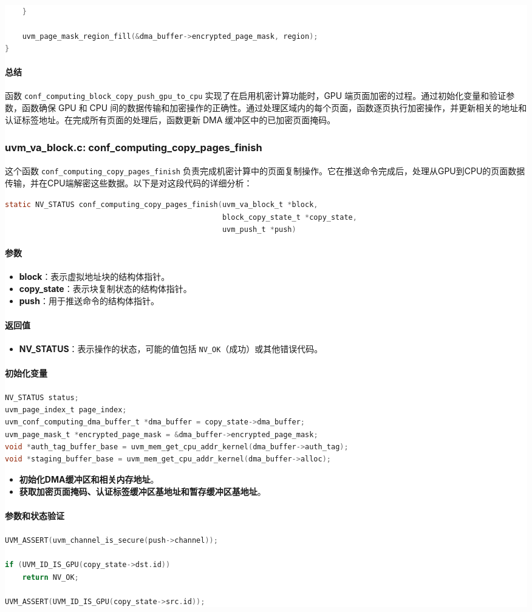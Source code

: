 ```c
    }

    uvm_page_mask_region_fill(&dma_buffer->encrypted_page_mask, region);
}
```

#### 总结

函数 `conf_computing_block_copy_push_gpu_to_cpu` 实现了在启用机密计算功能时，GPU 端页面加密的过程。通过初始化变量和验证参数，函数确保 GPU 和 CPU 间的数据传输和加密操作的正确性。通过处理区域内的每个页面，函数逐页执行加密操作，并更新相关的地址和认证标签地址。在完成所有页面的处理后，函数更新 DMA 缓冲区中的已加密页面掩码。

### uvm_va_block.c: conf_computing_copy_pages_finish

这个函数 `conf_computing_copy_pages_finish` 负责完成机密计算中的页面复制操作。它在推送命令完成后，处理从GPU到CPU的页面数据传输，并在CPU端解密这些数据。以下是对这段代码的详细分析：

```c
static NV_STATUS conf_computing_copy_pages_finish(uvm_va_block_t *block,
                                                  block_copy_state_t *copy_state,
                                                  uvm_push_t *push)
```

#### 参数

- **block**：表示虚拟地址块的结构体指针。
- **copy_state**：表示块复制状态的结构体指针。
- **push**：用于推送命令的结构体指针。

#### 返回值

- **NV_STATUS**：表示操作的状态，可能的值包括 `NV_OK`（成功）或其他错误代码。

#### 初始化变量

```c
NV_STATUS status;
uvm_page_index_t page_index;
uvm_conf_computing_dma_buffer_t *dma_buffer = copy_state->dma_buffer;
uvm_page_mask_t *encrypted_page_mask = &dma_buffer->encrypted_page_mask;
void *auth_tag_buffer_base = uvm_mem_get_cpu_addr_kernel(dma_buffer->auth_tag);
void *staging_buffer_base = uvm_mem_get_cpu_addr_kernel(dma_buffer->alloc);
```

- **初始化DMA缓冲区和相关内存地址**。
- **获取加密页面掩码、认证标签缓冲区基地址和暂存缓冲区基地址**。

#### 参数和状态验证

```c
UVM_ASSERT(uvm_channel_is_secure(push->channel));

if (UVM_ID_IS_GPU(copy_state->dst.id))
    return NV_OK;

UVM_ASSERT(UVM_ID_IS_GPU(copy_state->src.id));
```
